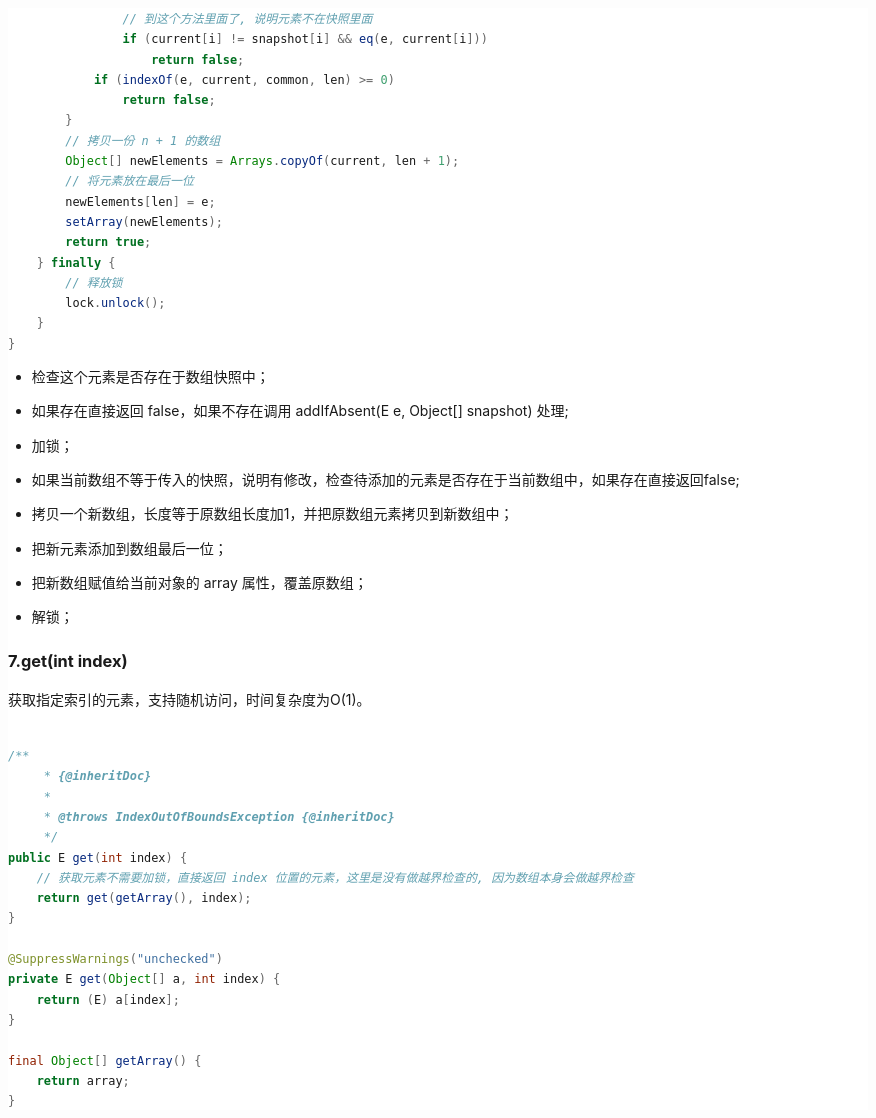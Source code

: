 ```java
                // 到这个方法里面了, 说明元素不在快照里面
                if (current[i] != snapshot[i] && eq(e, current[i]))
                    return false;
            if (indexOf(e, current, common, len) >= 0)
                return false;
        }
        // 拷贝一份 n + 1 的数组
        Object[] newElements = Arrays.copyOf(current, len + 1);
        // 将元素放在最后一位
        newElements[len] = e;
        setArray(newElements);
        return true;
    } finally {
        // 释放锁
        lock.unlock();
    }
}
```

- 检查这个元素是否存在于数组快照中；

- 如果存在直接返回 false，如果不存在调用 addIfAbsent(E e, Object[] snapshot) 处理;

- 加锁；

- 如果当前数组不等于传入的快照，说明有修改，检查待添加的元素是否存在于当前数组中，如果存在直接返回false;

- 拷贝一个新数组，长度等于原数组长度加1，并把原数组元素拷贝到新数组中；

- 把新元素添加到数组最后一位；

- 把新数组赋值给当前对象的 array 属性，覆盖原数组；

- 解锁；

### 7.get(int index)

获取指定索引的元素，支持随机访问，时间复杂度为O(1)。

```java

/**
     * {@inheritDoc}
     *
     * @throws IndexOutOfBoundsException {@inheritDoc}
     */
public E get(int index) {
    // 获取元素不需要加锁，直接返回 index 位置的元素，这里是没有做越界检查的, 因为数组本身会做越界检查
    return get(getArray(), index);
}

@SuppressWarnings("unchecked")
private E get(Object[] a, int index) {
    return (E) a[index];
}

final Object[] getArray() {
    return array;
}

```
